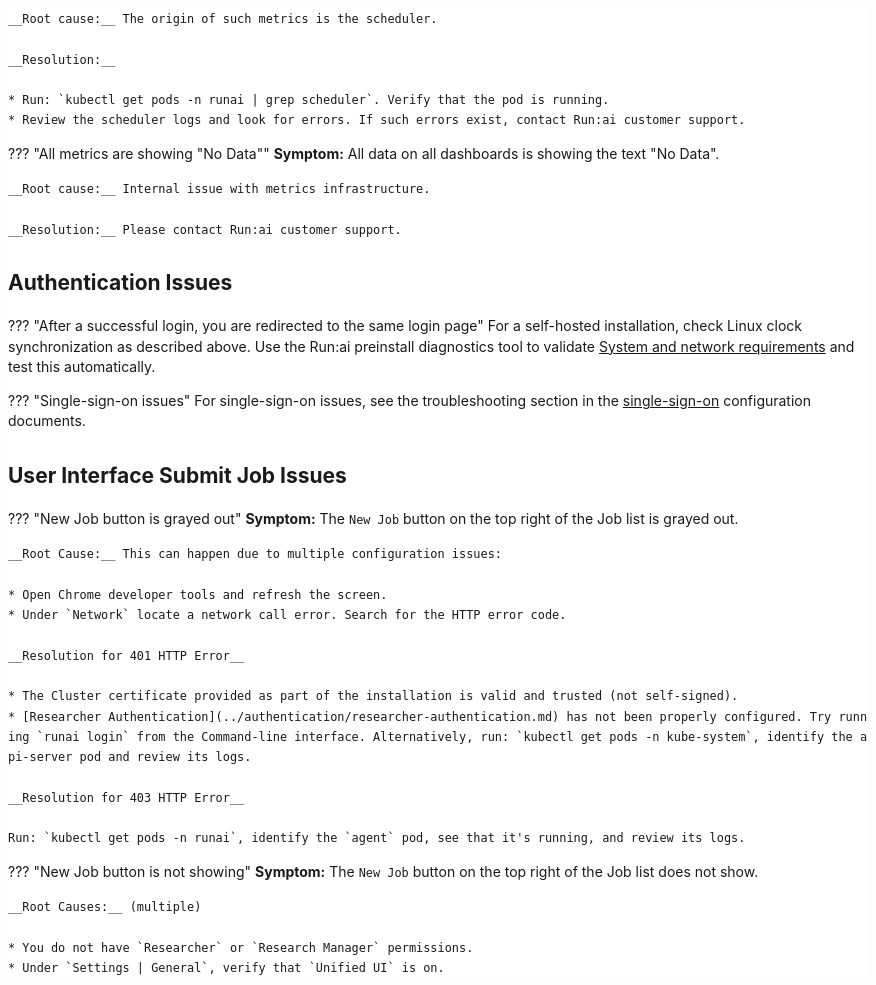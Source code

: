     __Root cause:__ The origin of such metrics is the scheduler. 

    __Resolution:__

    * Run: `kubectl get pods -n runai | grep scheduler`. Verify that the pod is running.
    * Review the scheduler logs and look for errors. If such errors exist, contact Run:ai customer support. 

??? "All metrics are showing "No Data""
    __Symptom:__ All data on all dashboards is showing the text "No Data".

    __Root cause:__ Internal issue with metrics infrastructure.

    __Resolution:__ Please contact Run:ai customer support.

##  Authentication Issues

??? "After a successful login, you are redirected to the same login page"
    For a self-hosted installation, check Linux clock synchronization as described above. Use the Run:ai preinstall diagnostics tool to validate [System and network requirements](../runai-setup/cluster-setup/cluster-install.md#system-and-network-requirements) and test this automatically. 

??? "Single-sign-on issues"
    For single-sign-on issues, see the troubleshooting section in the [single-sign-on](../authentication/authentication-overview.md) configuration documents. 

## User Interface Submit Job Issues

??? "New Job button is grayed out"
    __Symptom:__ The `New Job` button on the top right of the Job list is grayed out.
    
    __Root Cause:__ This can happen due to multiple configuration issues: 
    
    * Open Chrome developer tools and refresh the screen.
    * Under `Network` locate a network call error. Search for the HTTP error code.

    __Resolution for 401 HTTP Error__

    * The Cluster certificate provided as part of the installation is valid and trusted (not self-signed).
    * [Researcher Authentication](../authentication/researcher-authentication.md) has not been properly configured. Try running `runai login` from the Command-line interface. Alternatively, run: `kubectl get pods -n kube-system`, identify the api-server pod and review its logs. 

    __Resolution for 403 HTTP Error__

    Run: `kubectl get pods -n runai`, identify the `agent` pod, see that it's running, and review its logs.

??? "New Job button is not showing"
    __Symptom:__ The `New Job` button on the top right of the Job list does not show.

    __Root Causes:__ (multiple)

    * You do not have `Researcher` or `Research Manager` permissions.
    * Under `Settings | General`, verify that `Unified UI` is on.


